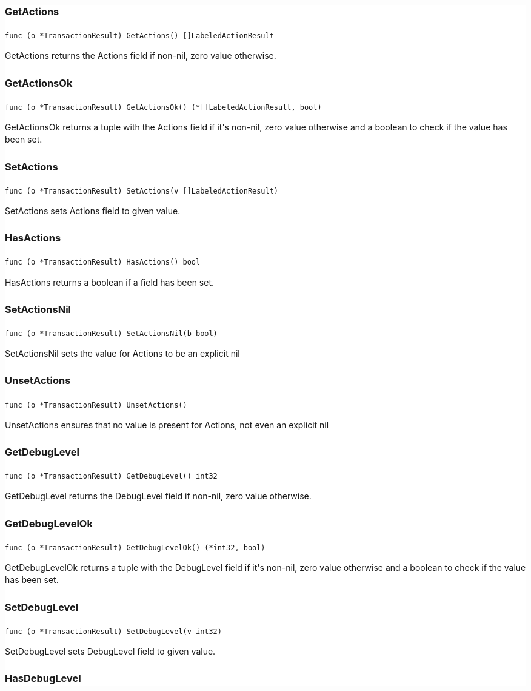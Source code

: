 
### GetActions

`func (o *TransactionResult) GetActions() []LabeledActionResult`

GetActions returns the Actions field if non-nil, zero value otherwise.

### GetActionsOk

`func (o *TransactionResult) GetActionsOk() (*[]LabeledActionResult, bool)`

GetActionsOk returns a tuple with the Actions field if it's non-nil, zero value otherwise
and a boolean to check if the value has been set.

### SetActions

`func (o *TransactionResult) SetActions(v []LabeledActionResult)`

SetActions sets Actions field to given value.

### HasActions

`func (o *TransactionResult) HasActions() bool`

HasActions returns a boolean if a field has been set.

### SetActionsNil

`func (o *TransactionResult) SetActionsNil(b bool)`

 SetActionsNil sets the value for Actions to be an explicit nil

### UnsetActions
`func (o *TransactionResult) UnsetActions()`

UnsetActions ensures that no value is present for Actions, not even an explicit nil
### GetDebugLevel

`func (o *TransactionResult) GetDebugLevel() int32`

GetDebugLevel returns the DebugLevel field if non-nil, zero value otherwise.

### GetDebugLevelOk

`func (o *TransactionResult) GetDebugLevelOk() (*int32, bool)`

GetDebugLevelOk returns a tuple with the DebugLevel field if it's non-nil, zero value otherwise
and a boolean to check if the value has been set.

### SetDebugLevel

`func (o *TransactionResult) SetDebugLevel(v int32)`

SetDebugLevel sets DebugLevel field to given value.

### HasDebugLevel
